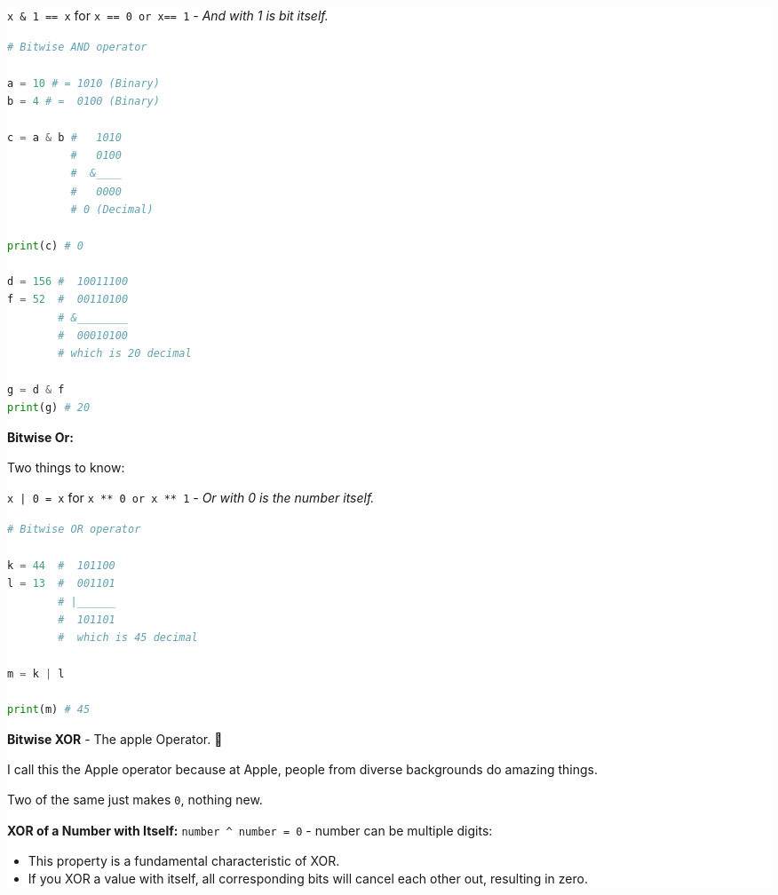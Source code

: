 `x & 1 == x` for `x == 0 or x== 1` - *And with 1 is bit itself.*

``` py
# Bitwise AND operator 

a = 10 # = 1010 (Binary)
b = 4 # =  0100 (Binary)

c = a & b #   1010 
          #   0100
          #  &____
          #   0000
          # 0 (Decimal)

print(c) # 0

d = 156 #  10011100
f = 52  #  00110100
        # &________
        #  00010100
        # which is 20 decimal

g = d & f
print(g) # 20
```

**Bitwise Or:**

Two things to know:

`x | 0 = x` for `x ** 0 or x ** 1` - *Or with 0 is the number itself.*

``` py
# Bitwise OR operator

k = 44  #  101100 
l = 13  #  001101
        # |______
        #  101101
        #  which is 45 decimal

m = k | l

print(m) # 45
```

**Bitwise XOR** - The apple Operator. 🍎

I call this the Apple operator because at Apple, people from diverse backgrounds do amazing things. 

Two of the same just makes `0`, nothing new.

**XOR of a Number with Itself:** `number ^ number = 0` - number can be multiple digits:

- This property is a fundamental characteristic of XOR. 
- If you XOR a value with itself, all corresponding bits will cancel each other out, resulting in zero.
